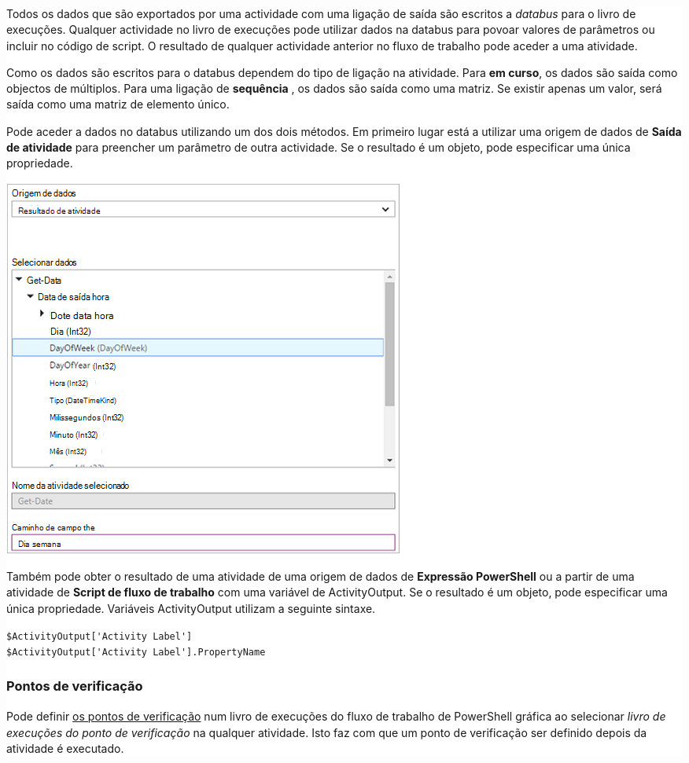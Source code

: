 Todos os dados que são exportados por uma actividade com uma ligação de saída são escritos a *databus* para o livro de execuções.  Qualquer actividade no livro de execuções pode utilizar dados na databus para povoar valores de parâmetros ou incluir no código de script.  O resultado de qualquer actividade anterior no fluxo de trabalho pode aceder a uma atividade.     

Como os dados são escritos para o databus dependem do tipo de ligação na atividade.  Para **em curso**, os dados são saída como objectos de múltiplos.  Para uma ligação de **sequência** , os dados são saída como uma matriz.  Se existir apenas um valor, será saída como uma matriz de elemento único.

Pode aceder a dados no databus utilizando um dos dois métodos.  Em primeiro lugar está a utilizar uma origem de dados de **Saída de atividade** para preencher um parâmetro de outra actividade.  Se o resultado é um objeto, pode especificar uma única propriedade.

![Resultado de atividade](media/automation-graphical-authoring-intro/activity-output-datasource-revised20165.png)

Também pode obter o resultado de uma atividade de uma origem de dados de **Expressão PowerShell** ou a partir de uma atividade de **Script de fluxo de trabalho** com uma variável de ActivityOutput.  Se o resultado é um objeto, pode especificar uma única propriedade.  Variáveis ActivityOutput utilizam a seguinte sintaxe.

    $ActivityOutput['Activity Label']
    $ActivityOutput['Activity Label'].PropertyName 

### <a name="checkpoints"></a>Pontos de verificação

Pode definir [os pontos de verificação](automation-powershell-workflow.md#checkpoints) num livro de execuções do fluxo de trabalho de PowerShell gráfica ao selecionar *livro de execuções do ponto de verificação* na qualquer atividade.  Isto faz com que um ponto de verificação ser definido depois da atividade é executado.
